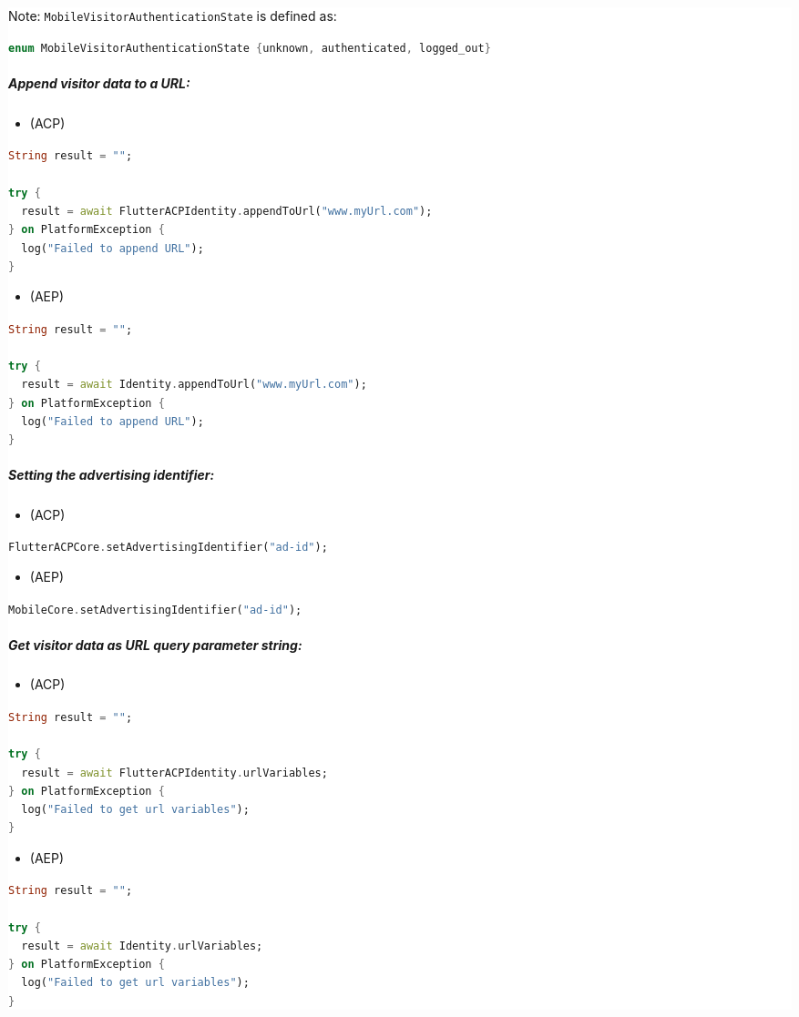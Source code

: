 Note: `MobileVisitorAuthenticationState` is defined as:

```dart
enum MobileVisitorAuthenticationState {unknown, authenticated, logged_out}
```

##### Append visitor data to a URL:
- (ACP)
```dart
String result = "";

try {
  result = await FlutterACPIdentity.appendToUrl("www.myUrl.com");
} on PlatformException {
  log("Failed to append URL");
}
```
- (AEP)
```dart
String result = "";

try {
  result = await Identity.appendToUrl("www.myUrl.com");
} on PlatformException {
  log("Failed to append URL");
}
```

##### Setting the advertising identifier:
- (ACP)
```dart
FlutterACPCore.setAdvertisingIdentifier("ad-id");
```
- (AEP)
```dart
MobileCore.setAdvertisingIdentifier("ad-id");
```

##### Get visitor data as URL query parameter string:
- (ACP)
```dart
String result = "";

try {
  result = await FlutterACPIdentity.urlVariables;
} on PlatformException {
  log("Failed to get url variables");
}
```
- (AEP)
```dart
String result = "";

try {
  result = await Identity.urlVariables;
} on PlatformException {
  log("Failed to get url variables");
}
```
